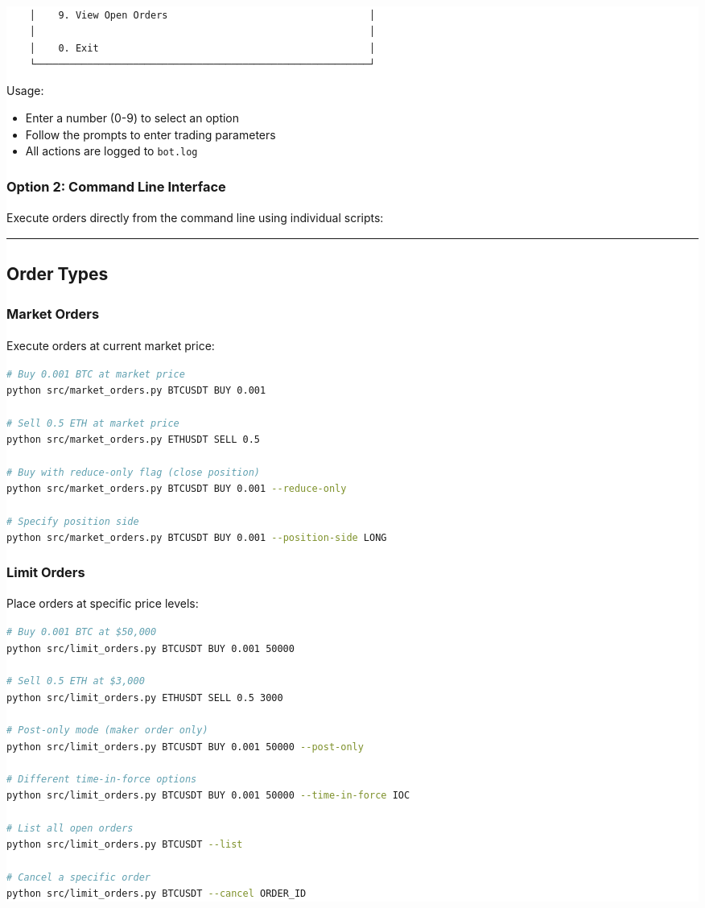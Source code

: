 ```
    │    9. View Open Orders                                   │
    │                                                          │
    │    0. Exit                                               │
    └──────────────────────────────────────────────────────────┘
```

Usage:
- Enter a number (0-9) to select an option
- Follow the prompts to enter trading parameters
- All actions are logged to `bot.log`

### Option 2: Command Line Interface

Execute orders directly from the command line using individual scripts:

---

## Order Types

### Market Orders

Execute orders at current market price:

```bash
# Buy 0.001 BTC at market price
python src/market_orders.py BTCUSDT BUY 0.001

# Sell 0.5 ETH at market price
python src/market_orders.py ETHUSDT SELL 0.5

# Buy with reduce-only flag (close position)
python src/market_orders.py BTCUSDT BUY 0.001 --reduce-only

# Specify position side
python src/market_orders.py BTCUSDT BUY 0.001 --position-side LONG
```

### Limit Orders

Place orders at specific price levels:

```bash
# Buy 0.001 BTC at $50,000
python src/limit_orders.py BTCUSDT BUY 0.001 50000

# Sell 0.5 ETH at $3,000
python src/limit_orders.py ETHUSDT SELL 0.5 3000

# Post-only mode (maker order only)
python src/limit_orders.py BTCUSDT BUY 0.001 50000 --post-only

# Different time-in-force options
python src/limit_orders.py BTCUSDT BUY 0.001 50000 --time-in-force IOC

# List all open orders
python src/limit_orders.py BTCUSDT --list

# Cancel a specific order
python src/limit_orders.py BTCUSDT --cancel ORDER_ID
```
